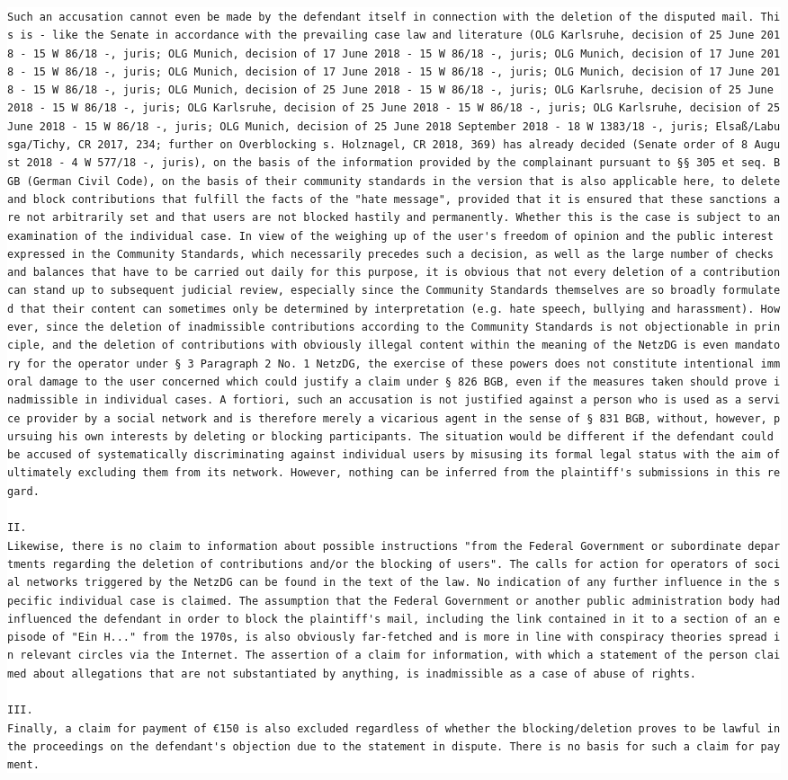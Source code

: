 ```
Such an accusation cannot even be made by the defendant itself in connection with the deletion of the disputed mail. This is - like the Senate in accordance with the prevailing case law and literature (OLG Karlsruhe, decision of 25 June 2018 - 15 W 86/18 -, juris; OLG Munich, decision of 17 June 2018 - 15 W 86/18 -, juris; OLG Munich, decision of 17 June 2018 - 15 W 86/18 -, juris; OLG Munich, decision of 17 June 2018 - 15 W 86/18 -, juris; OLG Munich, decision of 17 June 2018 - 15 W 86/18 -, juris; OLG Munich, decision of 25 June 2018 - 15 W 86/18 -, juris; OLG Karlsruhe, decision of 25 June 2018 - 15 W 86/18 -, juris; OLG Karlsruhe, decision of 25 June 2018 - 15 W 86/18 -, juris; OLG Karlsruhe, decision of 25 June 2018 - 15 W 86/18 -, juris; OLG Munich, decision of 25 June 2018 September 2018 - 18 W 1383/18 -, juris; Elsaß/Labusga/Tichy, CR 2017, 234; further on Overblocking s. Holznagel, CR 2018, 369) has already decided (Senate order of 8 August 2018 - 4 W 577/18 -, juris), on the basis of the information provided by the complainant pursuant to §§ 305 et seq. BGB (German Civil Code), on the basis of their community standards in the version that is also applicable here, to delete and block contributions that fulfill the facts of the "hate message", provided that it is ensured that these sanctions are not arbitrarily set and that users are not blocked hastily and permanently. Whether this is the case is subject to an examination of the individual case. In view of the weighing up of the user's freedom of opinion and the public interest expressed in the Community Standards, which necessarily precedes such a decision, as well as the large number of checks and balances that have to be carried out daily for this purpose, it is obvious that not every deletion of a contribution can stand up to subsequent judicial review, especially since the Community Standards themselves are so broadly formulated that their content can sometimes only be determined by interpretation (e.g. hate speech, bullying and harassment). However, since the deletion of inadmissible contributions according to the Community Standards is not objectionable in principle, and the deletion of contributions with obviously illegal content within the meaning of the NetzDG is even mandatory for the operator under § 3 Paragraph 2 No. 1 NetzDG, the exercise of these powers does not constitute intentional immoral damage to the user concerned which could justify a claim under § 826 BGB, even if the measures taken should prove inadmissible in individual cases. A fortiori, such an accusation is not justified against a person who is used as a service provider by a social network and is therefore merely a vicarious agent in the sense of § 831 BGB, without, however, pursuing his own interests by deleting or blocking participants. The situation would be different if the defendant could be accused of systematically discriminating against individual users by misusing its formal legal status with the aim of ultimately excluding them from its network. However, nothing can be inferred from the plaintiff's submissions in this regard.

II.
Likewise, there is no claim to information about possible instructions "from the Federal Government or subordinate departments regarding the deletion of contributions and/or the blocking of users". The calls for action for operators of social networks triggered by the NetzDG can be found in the text of the law. No indication of any further influence in the specific individual case is claimed. The assumption that the Federal Government or another public administration body had influenced the defendant in order to block the plaintiff's mail, including the link contained in it to a section of an episode of "Ein H..." from the 1970s, is also obviously far-fetched and is more in line with conspiracy theories spread in relevant circles via the Internet. The assertion of a claim for information, with which a statement of the person claimed about allegations that are not substantiated by anything, is inadmissible as a case of abuse of rights.

III.
Finally, a claim for payment of €150 is also excluded regardless of whether the blocking/deletion proves to be lawful in the proceedings on the defendant's objection due to the statement in dispute. There is no basis for such a claim for payment.

```